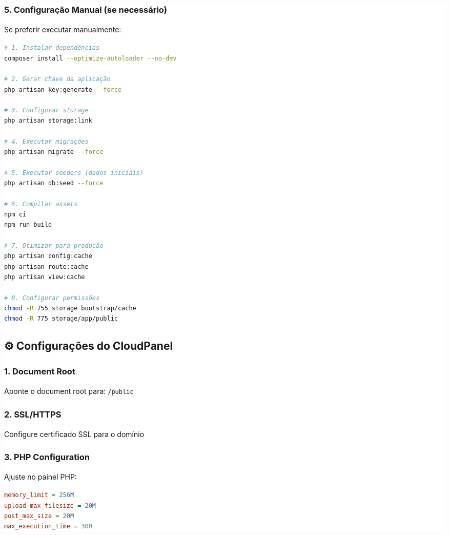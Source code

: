 ### 5. Configuração Manual (se necessário)

Se preferir executar manualmente:

```bash
# 1. Instalar dependências
composer install --optimize-autoloader --no-dev

# 2. Gerar chave da aplicação
php artisan key:generate --force

# 3. Configurar storage
php artisan storage:link

# 4. Executar migrações
php artisan migrate --force

# 5. Executar seeders (dados iniciais)
php artisan db:seed --force

# 6. Compilar assets
npm ci
npm run build

# 7. Otimizar para produção
php artisan config:cache
php artisan route:cache
php artisan view:cache

# 8. Configurar permissões
chmod -R 755 storage bootstrap/cache
chmod -R 775 storage/app/public
```

## ⚙️ Configurações do CloudPanel

### 1. Document Root
Aponte o document root para: `/public`

### 2. SSL/HTTPS
Configure certificado SSL para o domínio

### 3. PHP Configuration
Ajuste no painel PHP:
```ini
memory_limit = 256M
upload_max_filesize = 20M
post_max_size = 20M
max_execution_time = 300
```
